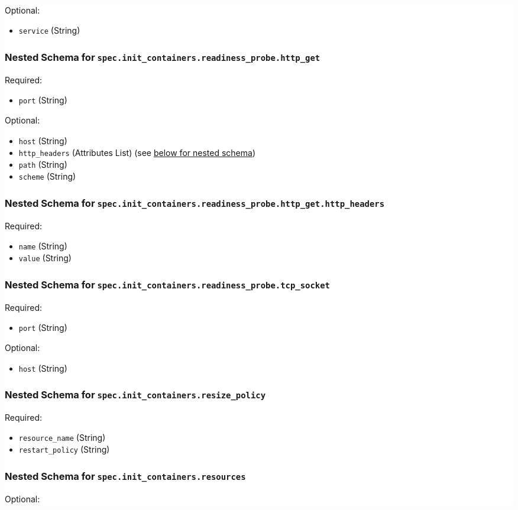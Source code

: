 Optional:

- `service` (String)


<a id="nestedatt--spec--init_containers--readiness_probe--http_get"></a>
### Nested Schema for `spec.init_containers.readiness_probe.http_get`

Required:

- `port` (String)

Optional:

- `host` (String)
- `http_headers` (Attributes List) (see [below for nested schema](#nestedatt--spec--init_containers--readiness_probe--http_get--http_headers))
- `path` (String)
- `scheme` (String)

<a id="nestedatt--spec--init_containers--readiness_probe--http_get--http_headers"></a>
### Nested Schema for `spec.init_containers.readiness_probe.http_get.http_headers`

Required:

- `name` (String)
- `value` (String)



<a id="nestedatt--spec--init_containers--readiness_probe--tcp_socket"></a>
### Nested Schema for `spec.init_containers.readiness_probe.tcp_socket`

Required:

- `port` (String)

Optional:

- `host` (String)



<a id="nestedatt--spec--init_containers--resize_policy"></a>
### Nested Schema for `spec.init_containers.resize_policy`

Required:

- `resource_name` (String)
- `restart_policy` (String)


<a id="nestedatt--spec--init_containers--resources"></a>
### Nested Schema for `spec.init_containers.resources`

Optional:

